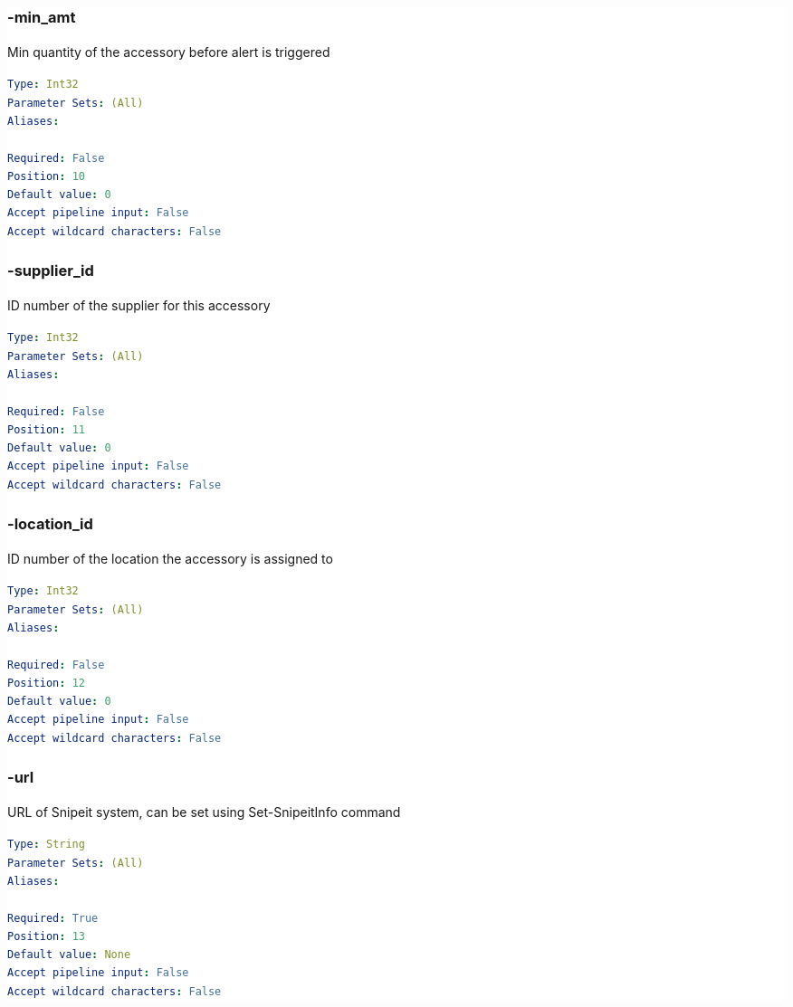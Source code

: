 ### -min_amt
Min quantity of the accessory before alert is triggered

```yaml
Type: Int32
Parameter Sets: (All)
Aliases:

Required: False
Position: 10
Default value: 0
Accept pipeline input: False
Accept wildcard characters: False
```

### -supplier_id
ID number of the supplier for this accessory

```yaml
Type: Int32
Parameter Sets: (All)
Aliases:

Required: False
Position: 11
Default value: 0
Accept pipeline input: False
Accept wildcard characters: False
```

### -location_id
ID number of the location the accessory is assigned to

```yaml
Type: Int32
Parameter Sets: (All)
Aliases:

Required: False
Position: 12
Default value: 0
Accept pipeline input: False
Accept wildcard characters: False
```

### -url
URL of Snipeit system, can be set using Set-SnipeitInfo command

```yaml
Type: String
Parameter Sets: (All)
Aliases:

Required: True
Position: 13
Default value: None
Accept pipeline input: False
Accept wildcard characters: False
```

